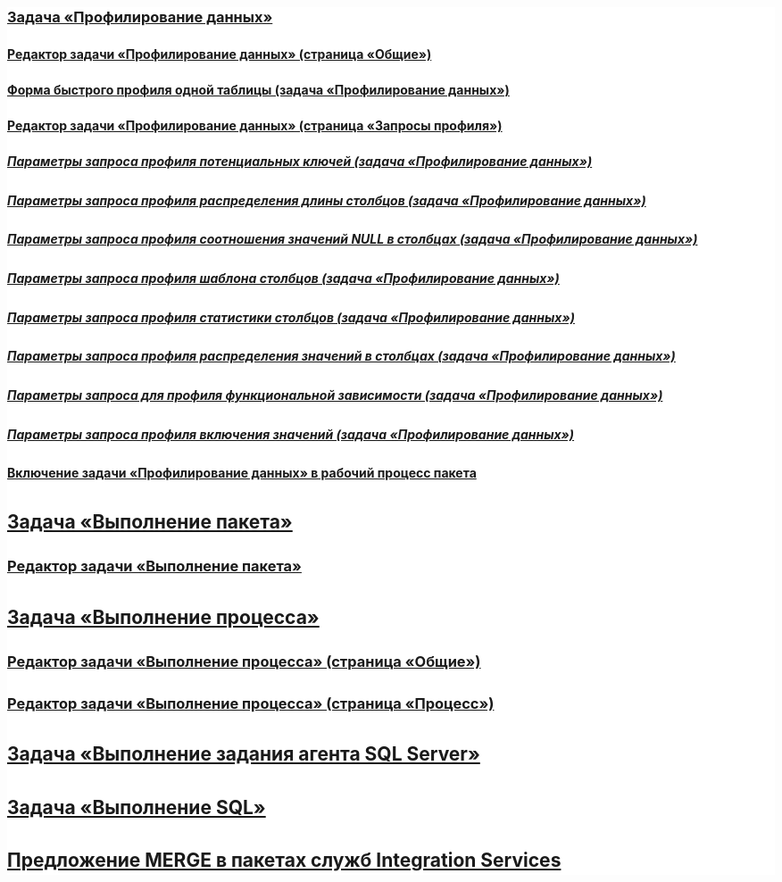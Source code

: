 ### [Задача «Профилирование данных»](data-profiling-task.md)  
#### [Редактор задачи «Профилирование данных» (страница «Общие»)](data-profiling-task-editor-general-page.md)  
#### [Форма быстрого профиля одной таблицы (задача «Профилирование данных»)](single-table-quick-profile-form-data-profiling-task.md)  
#### [Редактор задачи «Профилирование данных» (страница «Запросы профиля»)](data-profiling-task-editor-profile-requests-page.md)  
##### [Параметры запроса профиля потенциальных ключей (задача «Профилирование данных»)](candidate-key-profile-request-options-data-profiling-task.md)  
##### [Параметры запроса профиля распределения длины столбцов (задача «Профилирование данных»)](column-length-distribution-profile-request-options-data-profiling-task.md)  
##### [Параметры запроса профиля соотношения значений NULL в столбцах (задача «Профилирование данных»)](column-null-ratio-profile-request-options-data-profiling-task.md)  
##### [Параметры запроса профиля шаблона столбцов (задача «Профилирование данных»)](column-pattern-profile-request-options-data-profiling-task.md)  
##### [Параметры запроса профиля статистики столбцов (задача «Профилирование данных»)](column-statistics-profile-request-options-data-profiling-task.md)  
##### [Параметры запроса профиля распределения значений в столбцах (задача «Профилирование данных»)](column-value-distribution-profile-request-options-data-profiling-task.md)  
##### [Параметры запроса для профиля функциональной зависимости (задача «Профилирование данных»)](functional-dependency-profile-request-options-data-profiling-task.md)  
##### [Параметры запроса профиля включения значений (задача «Профилирование данных»)](value-inclusion-profile-request-options-data-profiling-task.md)  
#### [Включение задачи «Профилирование данных» в рабочий процесс пакета](incorporate-a-data-profiling-task-in-package-workflow.md)  
## [Задача «Выполнение пакета»](execute-package-task.md)  
### [Редактор задачи «Выполнение пакета»](execute-package-task-editor.md)  
## [Задача «Выполнение процесса»](execute-process-task.md)  
### [Редактор задачи «Выполнение процесса» (страница «Общие»)](execute-process-task-editor-general-page.md)  
### [Редактор задачи «Выполнение процесса» (страница «Процесс»)](execute-process-task-editor-process-page.md)
## [Задача «Выполнение задания агента SQL Server»](execute-sql-server-agent-job-task.md)  
## [Задача «Выполнение SQL»](execute-sql-task.md)  
## [Предложение MERGE в пакетах служб Integration Services](merge-in-integration-services-packages.md)  